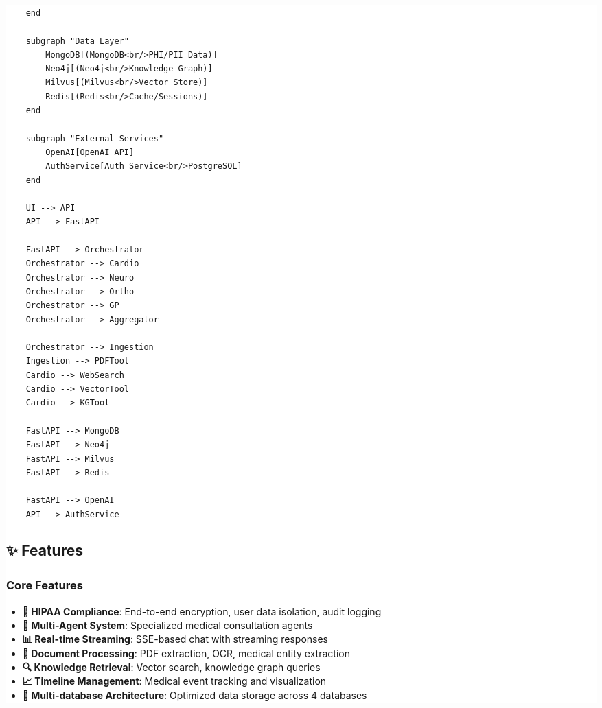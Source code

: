 ```mermaid
    end
    
    subgraph "Data Layer"
        MongoDB[(MongoDB<br/>PHI/PII Data)]
        Neo4j[(Neo4j<br/>Knowledge Graph)]
        Milvus[(Milvus<br/>Vector Store)]
        Redis[(Redis<br/>Cache/Sessions)]
    end
    
    subgraph "External Services"
        OpenAI[OpenAI API]
        AuthService[Auth Service<br/>PostgreSQL]
    end
    
    UI --> API
    API --> FastAPI
    
    FastAPI --> Orchestrator
    Orchestrator --> Cardio
    Orchestrator --> Neuro
    Orchestrator --> Ortho
    Orchestrator --> GP
    Orchestrator --> Aggregator
    
    Orchestrator --> Ingestion
    Ingestion --> PDFTool
    Cardio --> WebSearch
    Cardio --> VectorTool
    Cardio --> KGTool
    
    FastAPI --> MongoDB
    FastAPI --> Neo4j
    FastAPI --> Milvus
    FastAPI --> Redis
    
    FastAPI --> OpenAI
    API --> AuthService
```

## ✨ Features

### Core Features

- **🔐 HIPAA Compliance**: End-to-end encryption, user data isolation, audit logging
- **🤖 Multi-Agent System**: Specialized medical consultation agents
- **📊 Real-time Streaming**: SSE-based chat with streaming responses
- **📄 Document Processing**: PDF extraction, OCR, medical entity extraction
- **🔍 Knowledge Retrieval**: Vector search, knowledge graph queries
- **📈 Timeline Management**: Medical event tracking and visualization
- **💾 Multi-database Architecture**: Optimized data storage across 4 databases
